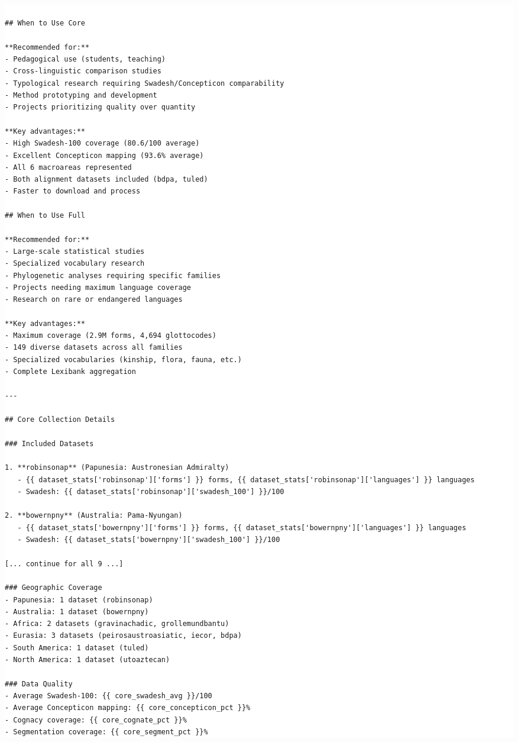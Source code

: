 ```jinja2

## When to Use Core

**Recommended for:**
- Pedagogical use (students, teaching)
- Cross-linguistic comparison studies
- Typological research requiring Swadesh/Concepticon comparability
- Method prototyping and development
- Projects prioritizing quality over quantity

**Key advantages:**
- High Swadesh-100 coverage (80.6/100 average)
- Excellent Concepticon mapping (93.6% average)
- All 6 macroareas represented
- Both alignment datasets included (bdpa, tuled)
- Faster to download and process

## When to Use Full

**Recommended for:**
- Large-scale statistical studies
- Specialized vocabulary research
- Phylogenetic analyses requiring specific families
- Projects needing maximum language coverage
- Research on rare or endangered languages

**Key advantages:**
- Maximum coverage (2.9M forms, 4,694 glottocodes)
- 149 diverse datasets across all families
- Specialized vocabularies (kinship, flora, fauna, etc.)
- Complete Lexibank aggregation

---

## Core Collection Details

### Included Datasets

1. **robinsonap** (Papunesia: Austronesian Admiralty)
   - {{ dataset_stats['robinsonap']['forms'] }} forms, {{ dataset_stats['robinsonap']['languages'] }} languages
   - Swadesh: {{ dataset_stats['robinsonap']['swadesh_100'] }}/100

2. **bowernpny** (Australia: Pama-Nyungan)
   - {{ dataset_stats['bowernpny']['forms'] }} forms, {{ dataset_stats['bowernpny']['languages'] }} languages
   - Swadesh: {{ dataset_stats['bowernpny']['swadesh_100'] }}/100

[... continue for all 9 ...]

### Geographic Coverage
- Papunesia: 1 dataset (robinsonap)
- Australia: 1 dataset (bowernpny)
- Africa: 2 datasets (gravinachadic, grollemundbantu)
- Eurasia: 3 datasets (peirosaustroasiatic, iecor, bdpa)
- South America: 1 dataset (tuled)
- North America: 1 dataset (utoaztecan)

### Data Quality
- Average Swadesh-100: {{ core_swadesh_avg }}/100
- Average Concepticon mapping: {{ core_concepticon_pct }}%
- Cognacy coverage: {{ core_cognate_pct }}%
- Segmentation coverage: {{ core_segment_pct }}%
```